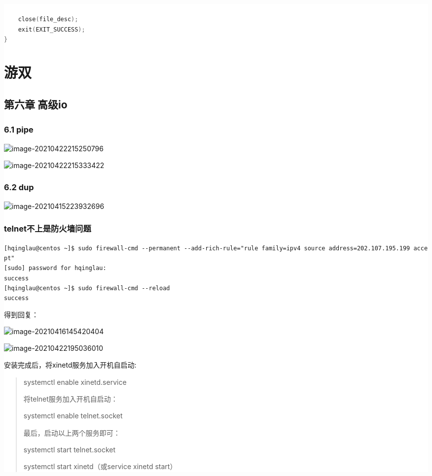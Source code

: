 ```cpp

    close(file_desc);
    exit(EXIT_SUCCESS);
}
```



# 游双

## 第六章 高级io

### 6.1 pipe

![image-20210422215250796](https://gitee.com/hqinglau/img/raw/master/img/20210422215250.png)

![image-20210422215333422](https://gitee.com/hqinglau/img/raw/master/img/20210422215333.png)

### 6.2 dup

![image-20210415223932696](https://gitee.com/hqinglau/img/raw/master/img/20210415223932.png)

### telnet不上是防火墙问题

```shell
[hqinglau@centos ~]$ sudo firewall-cmd --permanent --add-rich-rule="rule family=ipv4 source address=202.107.195.199 accept"
[sudo] password for hqinglau: 
success
[hqinglau@centos ~]$ sudo firewall-cmd --reload
success
```

得到回复：

![image-20210416145420404](https://gitee.com/hqinglau/img/raw/master/img/20210416145427.png)

![image-20210422195036010](https://gitee.com/hqinglau/img/raw/master/img/20210422195036.png)

安装完成后，将xinetd服务加入开机自启动:

> systemctl enable xinetd.service
>
> 将telnet服务加入开机自启动：
>
> systemctl enable telnet.socket
>
> 最后，启动以上两个服务即可：
>
> systemctl start telnet.socket
>
>  systemctl start xinetd（或service xinetd start）
